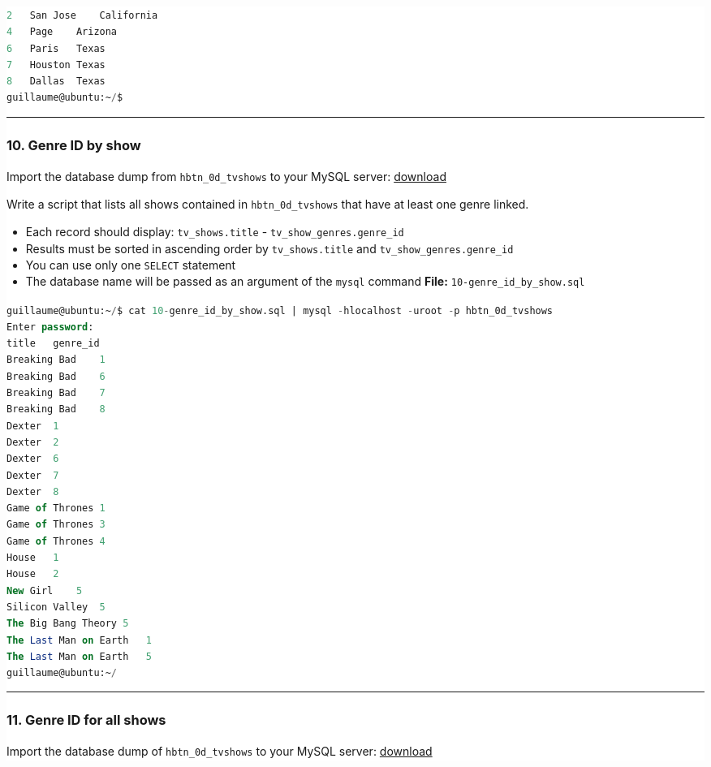 ```sql
2   San Jose    California
4   Page    Arizona
6   Paris   Texas
7   Houston Texas
8   Dallas  Texas
guillaume@ubuntu:~/$
```
---
### 10. Genre ID by show

Import the database dump from `hbtn_0d_tvshows` to your MySQL server: [download](https://s3.amazonaws.com/intranet-projects-files/holbertonschool-higher-level_programming+/274/hbtn_0d_tvshows.sql)

Write a script that lists all shows contained in `hbtn_0d_tvshows` that have at least one genre linked.

- Each record should display: `tv_shows.title` - `tv_show_genres.genre_id`
- Results must be sorted in ascending order by `tv_shows.title` and `tv_show_genres.genre_id`
- You can use only one `SELECT` statement
- The database name will be passed as an argument of the `mysql` command
**File:** `10-genre_id_by_show.sql`
```sql
guillaume@ubuntu:~/$ cat 10-genre_id_by_show.sql | mysql -hlocalhost -uroot -p hbtn_0d_tvshows
Enter password: 
title   genre_id
Breaking Bad    1
Breaking Bad    6
Breaking Bad    7
Breaking Bad    8
Dexter  1
Dexter  2
Dexter  6
Dexter  7
Dexter  8
Game of Thrones 1
Game of Thrones 3
Game of Thrones 4
House   1
House   2
New Girl    5
Silicon Valley  5
The Big Bang Theory 5
The Last Man on Earth   1
The Last Man on Earth   5
guillaume@ubuntu:~/
```
---
### 11. Genre ID for all shows

Import the database dump of `hbtn_0d_tvshows` to your MySQL server: [download](https://s3.amazonaws.com/intranet-projects-files/holbertonschool-higher-level_programming+/274/hbtn_0d_tvshows.sql)
